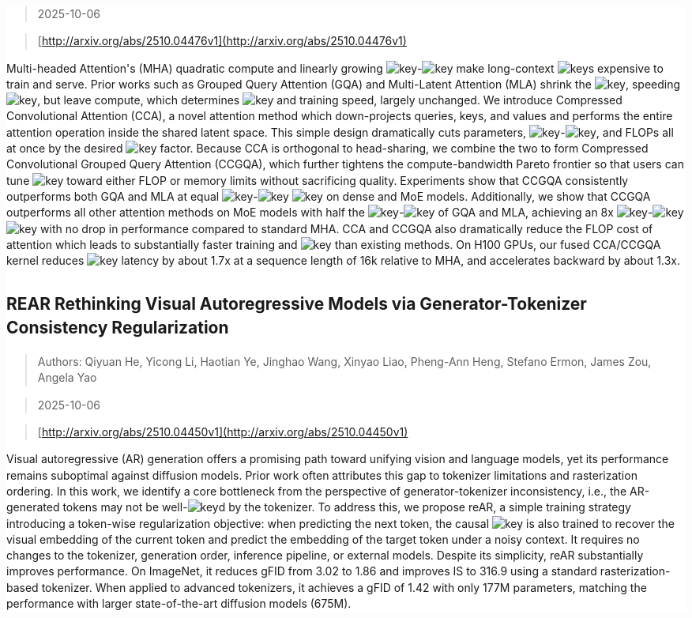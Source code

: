 >2025-10-06

> [http://arxiv.org/abs/2510.04476v1](http://arxiv.org/abs/2510.04476v1)

Multi-headed Attention's (MHA) quadratic compute and linearly growing
![key](https://img.shields.io/badge/KV-F08080)-![key](https://img.shields.io/badge/cache-F08080) make long-context ![key](https://img.shields.io/badge/transformer-FF8C00)s expensive to train and serve. Prior
works such as Grouped Query Attention (GQA) and Multi-Latent Attention (MLA)
shrink the ![key](https://img.shields.io/badge/cache-F08080), speeding ![key](https://img.shields.io/badge/decode-F08080), but leave compute, which determines ![key](https://img.shields.io/badge/prefill-F08080)
and training speed, largely unchanged. We introduce Compressed Convolutional
Attention (CCA), a novel attention method which down-projects queries, keys,
and values and performs the entire attention operation inside the shared latent
space. This simple design dramatically cuts parameters, ![key](https://img.shields.io/badge/KV-F08080)-![key](https://img.shields.io/badge/cache-F08080), and FLOPs all
at once by the desired ![key](https://img.shields.io/badge/compression-FF8C00) factor. Because CCA is orthogonal to
head-sharing, we combine the two to form Compressed Convolutional Grouped Query
Attention (CCGQA), which further tightens the compute-bandwidth Pareto frontier
so that users can tune ![key](https://img.shields.io/badge/compression-FF8C00) toward either FLOP or memory limits without
sacrificing quality. Experiments show that CCGQA consistently outperforms both
GQA and MLA at equal ![key](https://img.shields.io/badge/KV-F08080)-![key](https://img.shields.io/badge/cache-F08080) ![key](https://img.shields.io/badge/compression-FF8C00) on dense and MoE models.
Additionally, we show that CCGQA outperforms all other attention methods on MoE
models with half the ![key](https://img.shields.io/badge/KV-F08080)-![key](https://img.shields.io/badge/cache-F08080) of GQA and MLA, achieving an 8x ![key](https://img.shields.io/badge/KV-F08080)-![key](https://img.shields.io/badge/cache-F08080)
![key](https://img.shields.io/badge/compression-FF8C00) with no drop in performance compared to standard MHA. CCA and CCGQA
also dramatically reduce the FLOP cost of attention which leads to
substantially faster training and ![key](https://img.shields.io/badge/prefill-F08080) than existing methods. On H100 GPUs,
our fused CCA/CCGQA kernel reduces ![key](https://img.shields.io/badge/prefill-F08080) latency by about 1.7x at a sequence
length of 16k relative to MHA, and accelerates backward by about 1.3x.


## REAR Rethinking Visual Autoregressive Models via Generator-Tokenizer Consistency Regularization

>Authors: Qiyuan He, Yicong Li, Haotian Ye, Jinghao Wang, Xinyao Liao, Pheng-Ann Heng, Stefano Ermon, James Zou, Angela Yao

>2025-10-06

> [http://arxiv.org/abs/2510.04450v1](http://arxiv.org/abs/2510.04450v1)

Visual autoregressive (AR) generation offers a promising path toward unifying
vision and language models, yet its performance remains suboptimal against
diffusion models. Prior work often attributes this gap to tokenizer limitations
and rasterization ordering. In this work, we identify a core bottleneck from
the perspective of generator-tokenizer inconsistency, i.e., the AR-generated
tokens may not be well-![key](https://img.shields.io/badge/decode-F08080)d by the tokenizer. To address this, we propose
reAR, a simple training strategy introducing a token-wise regularization
objective: when predicting the next token, the causal ![key](https://img.shields.io/badge/transformer-FF8C00) is also
trained to recover the visual embedding of the current token and predict the
embedding of the target token under a noisy context. It requires no changes to
the tokenizer, generation order, inference pipeline, or external models.
Despite its simplicity, reAR substantially improves performance. On ImageNet,
it reduces gFID from 3.02 to 1.86 and improves IS to 316.9 using a standard
rasterization-based tokenizer. When applied to advanced tokenizers, it achieves
a gFID of 1.42 with only 177M parameters, matching the performance with larger
state-of-the-art diffusion models (675M).